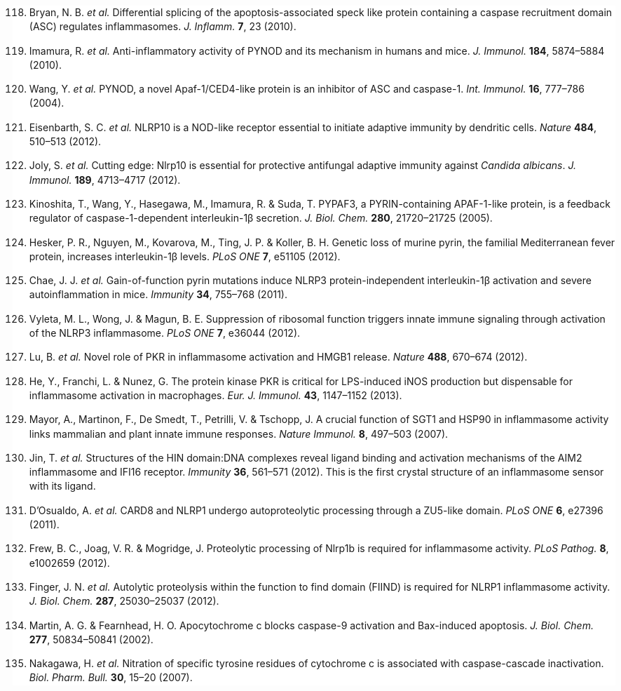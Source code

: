 118. Bryan, N. B. *et al.* Differential splicing of the apoptosis-associated speck like protein containing a caspase recruitment domain (ASC) regulates inflammasomes. *J. Inflamm.* **7**, 23 (2010).

119. Imamura, R. *et al.* Anti-inflammatory activity of PYNOD and its mechanism in humans and mice. *J. Immunol.* **184**, 5874–5884 (2010).

120. Wang, Y. *et al.* PYNOD, a novel Apaf-1/CED4-like protein is an inhibitor of ASC and caspase-1. *Int. Immunol.* **16**, 777–786 (2004).

121. Eisenbarth, S. C. *et al.* NLRP10 is a NOD-like receptor essential to initiate adaptive immunity by dendritic cells. *Nature* **484**, 510–513 (2012).

122. Joly, S. *et al.* Cutting edge: Nlrp10 is essential for protective antifungal adaptive immunity against *Candida albicans*. *J. Immunol.* **189**, 4713–4717 (2012).

123. Kinoshita, T., Wang, Y., Hasegawa, M., Imamura, R. & Suda, T. PYPAF3, a PYRIN-containing APAF-1-like protein, is a feedback regulator of caspase-1-dependent interleukin-1β secretion. *J. Biol. Chem.* **280**, 21720–21725 (2005).

124. Hesker, P. R., Nguyen, M., Kovarova, M., Ting, J. P. & Koller, B. H. Genetic loss of murine pyrin, the familial Mediterranean fever protein, increases interleukin-1β levels. *PLoS ONE* **7**, e51105 (2012).

125. Chae, J. J. *et al.* Gain-of-function pyrin mutations induce NLRP3 protein-independent interleukin-1β activation and severe autoinflammation in mice. *Immunity* **34**, 755–768 (2011).

126. Vyleta, M. L., Wong, J. & Magun, B. E. Suppression of ribosomal function triggers innate immune signaling through activation of the NLRP3 inflammasome. *PLoS ONE* **7**, e36044 (2012).

127. Lu, B. *et al.* Novel role of PKR in inflammasome activation and HMGB1 release. *Nature* **488**, 670–674 (2012).

128. He, Y., Franchi, L. & Nunez, G. The protein kinase PKR is critical for LPS-induced iNOS production but dispensable for inflammasome activation in macrophages. *Eur. J. Immunol.* **43**, 1147–1152 (2013).

129. Mayor, A., Martinon, F., De Smedt, T., Petrilli, V. & Tschopp, J. A crucial function of SGT1 and HSP90 in inflammasome activity links mammalian and plant innate immune responses. *Nature Immunol.* **8**, 497–503 (2007).

130. Jin, T. *et al.* Structures of the HIN domain:DNA complexes reveal ligand binding and activation mechanisms of the AIM2 inflammasome and IFI16 receptor. *Immunity* **36**, 561–571 (2012). This is the first crystal structure of an inflammasome sensor with its ligand.

131. D’Osualdo, A. *et al.* CARD8 and NLRP1 undergo autoproteolytic processing through a ZU5-like domain. *PLoS ONE* **6**, e27396 (2011).

132. Frew, B. C., Joag, V. R. & Mogridge, J. Proteolytic processing of Nlrp1b is required for inflammasome activity. *PLoS Pathog.* **8**, e1002659 (2012).

133. Finger, J. N. *et al.* Autolytic proteolysis within the function to find domain (FIIND) is required for NLRP1 inflammasome activity. *J. Biol. Chem.* **287**, 25030–25037 (2012).

134. Martin, A. G. & Fearnhead, H. O. Apocytochrome c blocks caspase-9 activation and Bax-induced apoptosis. *J. Biol. Chem.* **277**, 50834–50841 (2002).

135. Nakagawa, H. *et al.* Nitration of specific tyrosine residues of cytochrome c is associated with caspase-cascade inactivation. *Biol. Pharm. Bull.* **30**, 15–20 (2007).
